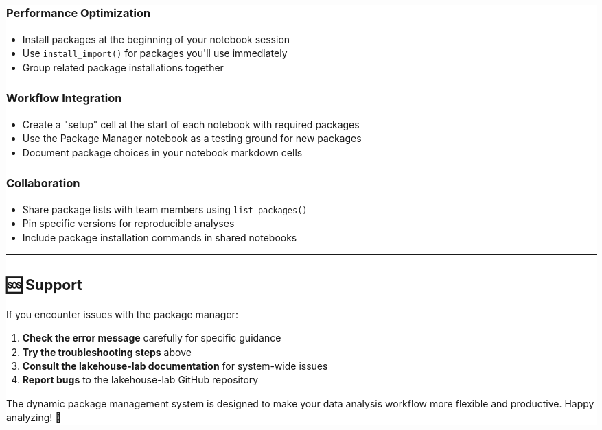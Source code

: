 ### Performance Optimization
- Install packages at the beginning of your notebook session
- Use `install_import()` for packages you'll use immediately
- Group related package installations together

### Workflow Integration  
- Create a "setup" cell at the start of each notebook with required packages
- Use the Package Manager notebook as a testing ground for new packages
- Document package choices in your notebook markdown cells

### Collaboration
- Share package lists with team members using `list_packages()`
- Pin specific versions for reproducible analyses
- Include package installation commands in shared notebooks

---

## 🆘 Support

If you encounter issues with the package manager:

1. **Check the error message** carefully for specific guidance
2. **Try the troubleshooting steps** above  
3. **Consult the lakehouse-lab documentation** for system-wide issues
4. **Report bugs** to the lakehouse-lab GitHub repository

The dynamic package management system is designed to make your data analysis workflow more flexible and productive. Happy analyzing! 🚀